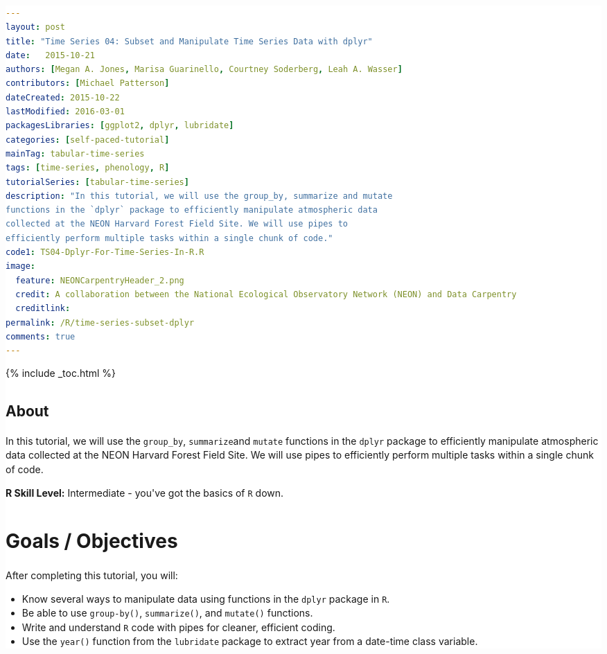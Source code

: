 ```yaml
---
layout: post
title: "Time Series 04: Subset and Manipulate Time Series Data with dplyr"
date:   2015-10-21
authors: [Megan A. Jones, Marisa Guarinello, Courtney Soderberg, Leah A. Wasser]
contributors: [Michael Patterson]
dateCreated: 2015-10-22
lastModified: 2016-03-01
packagesLibraries: [ggplot2, dplyr, lubridate]
categories: [self-paced-tutorial]
mainTag: tabular-time-series
tags: [time-series, phenology, R]
tutorialSeries: [tabular-time-series]
description: "In this tutorial, we will use the group_by, summarize and mutate
functions in the `dplyr` package to efficiently manipulate atmospheric data 
collected at the NEON Harvard Forest Field Site. We will use pipes to
efficiently perform multiple tasks within a single chunk of code."
code1: TS04-Dplyr-For-Time-Series-In-R.R
image:
  feature: NEONCarpentryHeader_2.png
  credit: A collaboration between the National Ecological Observatory Network (NEON) and Data Carpentry
  creditlink:
permalink: /R/time-series-subset-dplyr
comments: true
---
```


{% include _toc.html %}

## About
In this tutorial, we will use the `group_by`, `summarize`and `mutate` functions
in the `dplyr` package to efficiently manipulate atmospheric data collected at
the NEON Harvard Forest Field Site. We will use pipes to efficiently perform
multiple tasks within a single chunk of code.

**R Skill Level:** Intermediate - you've got the basics of `R` down.

<div id="objectives" markdown="1">

# Goals / Objectives
After completing this tutorial, you will:

 * Know several ways to manipulate data using functions in the `dplyr` package
 in `R`.
 * Be able to use `group-by()`, `summarize()`, and `mutate()` functions. 
 * Write and understand `R` code with pipes for cleaner, efficient coding.
 * Use the `year()` function from the `lubridate` package to extract year from a
 date-time class variable. 
